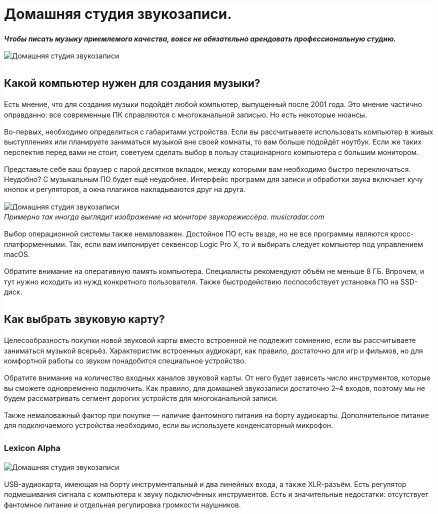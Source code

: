 # Домашняя студия звукозаписи.

_**Чтобы писать музыку приемлемого качества, вовсе не обязательно арендовать профессиональную студию.**_

![Домашняя студия звукозаписи](/images/Music/home-studio_00.jpg 'Домашняя студия звукозаписи')

## Какой компьютер нужен для создания музыки?

Есть мнение, что для создания музыки подойдёт любой компьютер, выпущенный после 2001 года. Это мнение частично оправданно: все современные ПК справляются с многоканальной записью. Но есть некоторые нюансы.

Во-первых, необходимо определиться с габаритами устройства. Если вы рассчитываете использовать компьютер в живых выступлениях или планируете заниматься музыкой вне своей комнаты, то вам больше подойдёт ноутбук. Если же таких перспектив перед вами не стоит, советуем сделать выбор в пользу стационарного компьютера с большим монитором.

Представьте себе ваш браузер с парой десятков вкладок, между которыми вам необходимо быстро переключаться. Неудобно? С музыкальным ПО будет ещё неудобнее. Интерфейс программ для записи и обработки звука включает кучу кнопок и регуляторов, а окна плагинов накладываются друг на друга.

![Домашняя студия звукозаписи](/images/Music/home-studio_01.jpg 'Домашняя студия звукозаписи')  
_Примерно так иногда выглядит изображение на мониторе звукорежиссёра. musicradar.com_

Выбор операционной системы также немаловажен. Достойное ПО есть везде, но не все программы являются кросс-платформенными. Так, если вам импонирует секвенсор Logic Pro X, то и выбирать следует компьютер под управлением macOS.

Обратите внимание на оперативную память компьютера. Специалисты рекомендуют объём не меньше 8 ГБ. Впрочем, и тут нужно исходить из нужд конкретного пользователя. Также быстродействию поспособствует установка ПО на SSD-диск.

## Как выбрать звуковую карту?

Целесообразность покупки новой звуковой карты вместо встроенной не подлежит сомнению, если вы рассчитываете заниматься музыкой всерьёз. Характеристик встроенных аудиокарт, как правило, достаточно для игр и фильмов, но для комфортной работы со звуком понадобится специальное устройство.

Обратите внимание на количество входных каналов звуковой карты. От него будет зависеть число инструментов, которые вы сможете одновременно подключить. Как правило, для домашней звукозаписи достаточно 2–4 входов, поэтому мы не будем рассматривать сегмент дорогих устройств для многоканальной записи.

Также немаловажный фактор при покупке — наличие фантомного питания на борту аудиокарты. Дополнительное питание для подключаемого устройства необходимо, если вы используете конденсаторный микрофон.

### Lexicon Alpha

![Домашняя студия звукозаписи](/images/Music/home-studio_02.jpg 'Домашняя студия звукозаписи')  

USB-аудиокарта, имеющая на борту инструментальный и два линейных входа, а также XLR-разъём. Есть регулятор подмешивания сигнала с компьютера к звуку подключённых инструментов. Есть и значительные недостатки: отсутствует фантомное питание и отдельная регулировка громкости наушников.
